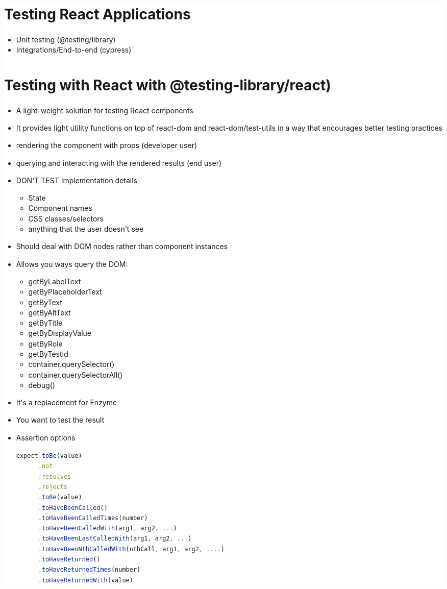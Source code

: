 












# Testing React Applications

- Unit testing (@testing/library)
- Integrations/End-to-end (cypress)















# Testing with React with @testing-library/react)
- A light-weight solution for testing React components
- It provides light utility functions on top of react-dom and react-dom/test-utils in a way that encourages better testing practices
- rendering the component with props (developer user)
- querying and interacting with the rendered results (end user)
- DON'T TEST Implementation details
  - State
  - Component names
  - CSS classes/selectors
  - anything that the user doesn't see
- Should deal with DOM nodes rather than component instances

- Allows you ways query the DOM:
  - getByLabelText
  - getByPlaceholderText
  - getByText
  - getByAltText
  - getByTitle
  - getByDisplayValue
  - getByRole
  - getByTestId
  - container.querySelector() 
  - container.querySelectorAll()
  - debug()
- It's a replacement for Enzyme
- You want to test the result
- Assertion options
  ```js
  expect.toBe(value)
        .not
        .resolves
        .rejects
        .toBe(value)
        .toHaveBeenCalled()
        .toHaveBeenCalledTimes(number)
        .toHaveBeenCalledWith(arg1, arg2, ...)
        .toHaveBeenLastCalledWith(arg1, arg2, ...)
        .toHaveBeenNthCalledWith(nthCall, arg1, arg2, ....)
        .toHaveReturned()
        .toHaveReturnedTimes(number)
        .toHaveReturnedWith(value)
  ```